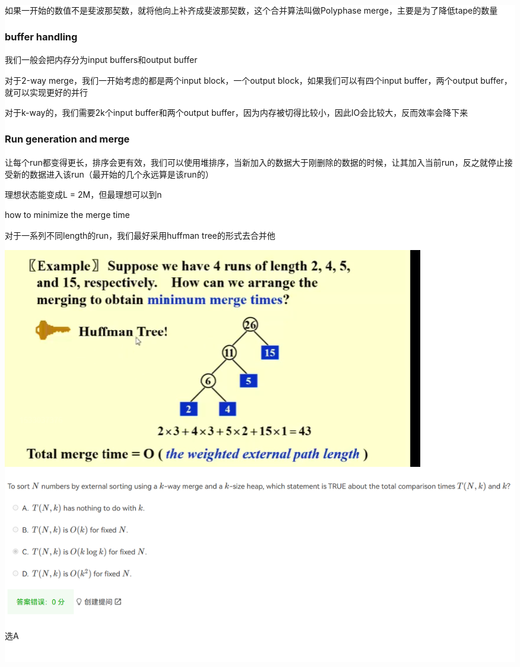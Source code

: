 如果一开始的数值不是斐波那契数，就将他向上补齐成斐波那契数，这个合并算法叫做Polyphase merge，主要是为了降低tape的数量

### buffer handling

我们一般会把内存分为input buffers和output buffer

对于2-way merge，我们一开始考虑的都是两个input block，一个output block，如果我们可以有四个input buffer，两个output buffer，就可以实现更好的并行

对于k-way的，我们需要2k个input buffer和两个output buffer，因为内存被切得比较小，因此IO会比较大，反而效率会降下来

### Run generation and merge

让每个run都变得更长，排序会更有效，我们可以使用堆排序，当新加入的数据大于刚删除的数据的时候，让其加入当前run，反之就停止接受新的数据进入该run（最开始的几个永远算是该run的）

理想状态能变成L = 2M，但最理想可以到n

how to minimize the merge time

对于一系列不同length的run，我们最好采用huffman tree的形式去合并他

​![image](assets/image-20240610162731-8j2alui.png)​

​![image](assets/image-20240611110412-8vvg7k9.png)​

选A

‍
